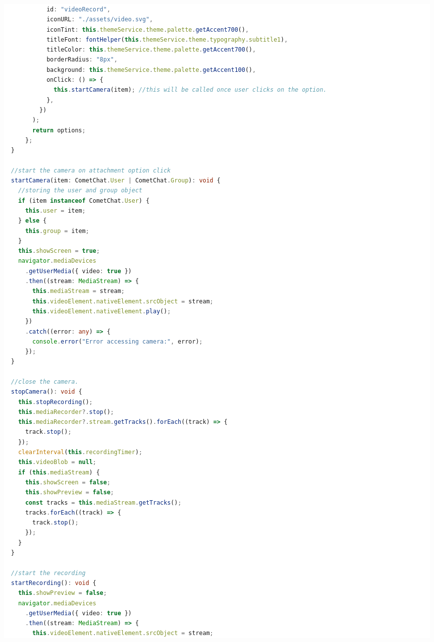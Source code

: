 ```typescript
            id: "videoRecord",
            iconURL: "./assets/video.svg",
            iconTint: this.themeService.theme.palette.getAccent700(),
            titleFont: fontHelper(this.themeService.theme.typography.subtitle1),
            titleColor: this.themeService.theme.palette.getAccent700(),
            borderRadius: "8px",
            background: this.themeService.theme.palette.getAccent100(),
            onClick: () => {
              this.startCamera(item); //this will be called once user clicks on the option.
            },
          })
        );
        return options;
      };
  }

  //start the camera on attachment option click
  startCamera(item: CometChat.User | CometChat.Group): void {
    //storing the user and group object
    if (item instanceof CometChat.User) {
      this.user = item;
    } else {
      this.group = item;
    }
    this.showScreen = true;
    navigator.mediaDevices
      .getUserMedia({ video: true })
      .then((stream: MediaStream) => {
        this.mediaStream = stream;
        this.videoElement.nativeElement.srcObject = stream;
        this.videoElement.nativeElement.play();
      })
      .catch((error: any) => {
        console.error("Error accessing camera:", error);
      });
  }

  //close the camera.
  stopCamera(): void {
    this.stopRecording();
    this.mediaRecorder?.stop();
    this.mediaRecorder?.stream.getTracks().forEach((track) => {
      track.stop();
    });
    clearInterval(this.recordingTimer);
    this.videoBlob = null;
    if (this.mediaStream) {
      this.showScreen = false;
      this.showPreview = false;
      const tracks = this.mediaStream.getTracks();
      tracks.forEach((track) => {
        track.stop();
      });
    }
  }

  //start the recording
  startRecording(): void {
    this.showPreview = false;
    navigator.mediaDevices
      .getUserMedia({ video: true })
      .then((stream: MediaStream) => {
        this.videoElement.nativeElement.srcObject = stream;
```